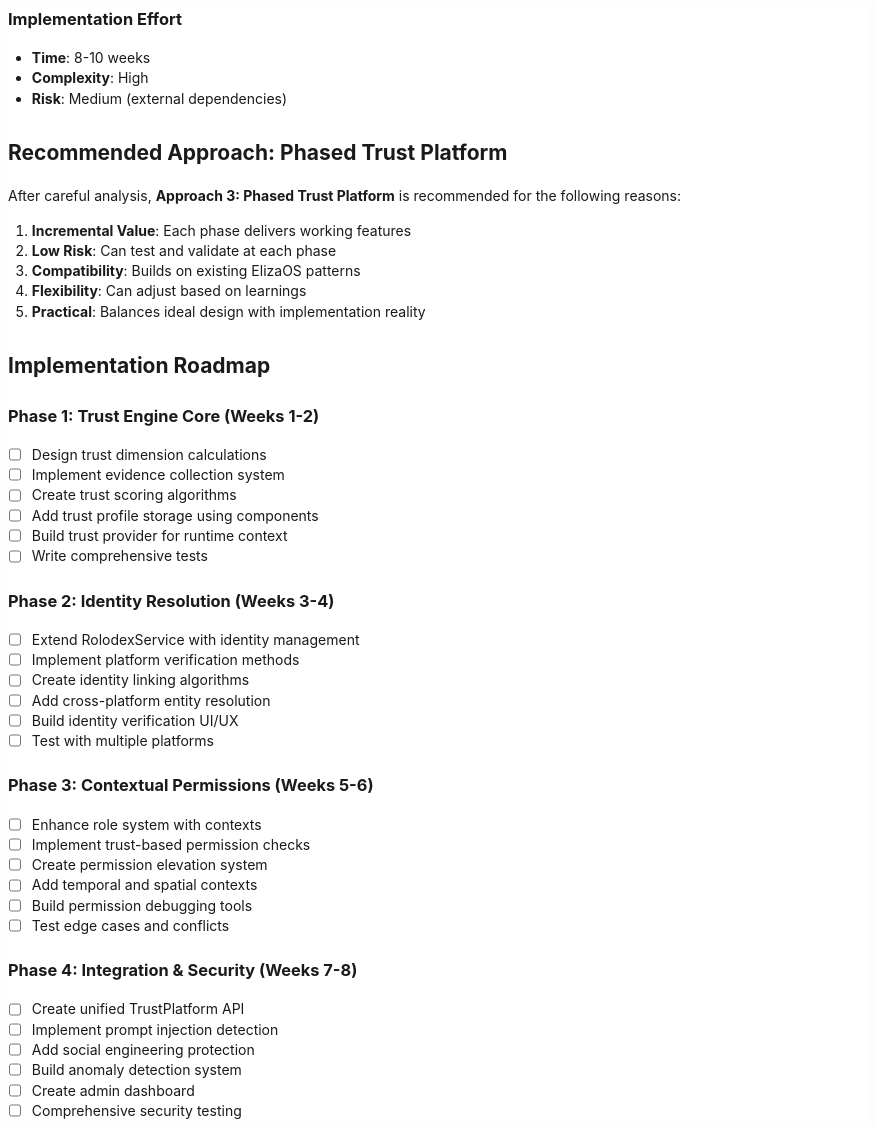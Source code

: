### Implementation Effort

- **Time**: 8-10 weeks
- **Complexity**: High
- **Risk**: Medium (external dependencies)

## Recommended Approach: Phased Trust Platform

After careful analysis, **Approach 3: Phased Trust Platform** is recommended for the following reasons:

1. **Incremental Value**: Each phase delivers working features
2. **Low Risk**: Can test and validate at each phase
3. **Compatibility**: Builds on existing ElizaOS patterns
4. **Flexibility**: Can adjust based on learnings
5. **Practical**: Balances ideal design with implementation reality

## Implementation Roadmap

### Phase 1: Trust Engine Core (Weeks 1-2)

- [ ] Design trust dimension calculations
- [ ] Implement evidence collection system
- [ ] Create trust scoring algorithms
- [ ] Add trust profile storage using components
- [ ] Build trust provider for runtime context
- [ ] Write comprehensive tests

### Phase 2: Identity Resolution (Weeks 3-4)

- [ ] Extend RolodexService with identity management
- [ ] Implement platform verification methods
- [ ] Create identity linking algorithms
- [ ] Add cross-platform entity resolution
- [ ] Build identity verification UI/UX
- [ ] Test with multiple platforms

### Phase 3: Contextual Permissions (Weeks 5-6)

- [ ] Enhance role system with contexts
- [ ] Implement trust-based permission checks
- [ ] Create permission elevation system
- [ ] Add temporal and spatial contexts
- [ ] Build permission debugging tools
- [ ] Test edge cases and conflicts

### Phase 4: Integration & Security (Weeks 7-8)

- [ ] Create unified TrustPlatform API
- [ ] Implement prompt injection detection
- [ ] Add social engineering protection
- [ ] Build anomaly detection system
- [ ] Create admin dashboard
- [ ] Comprehensive security testing
